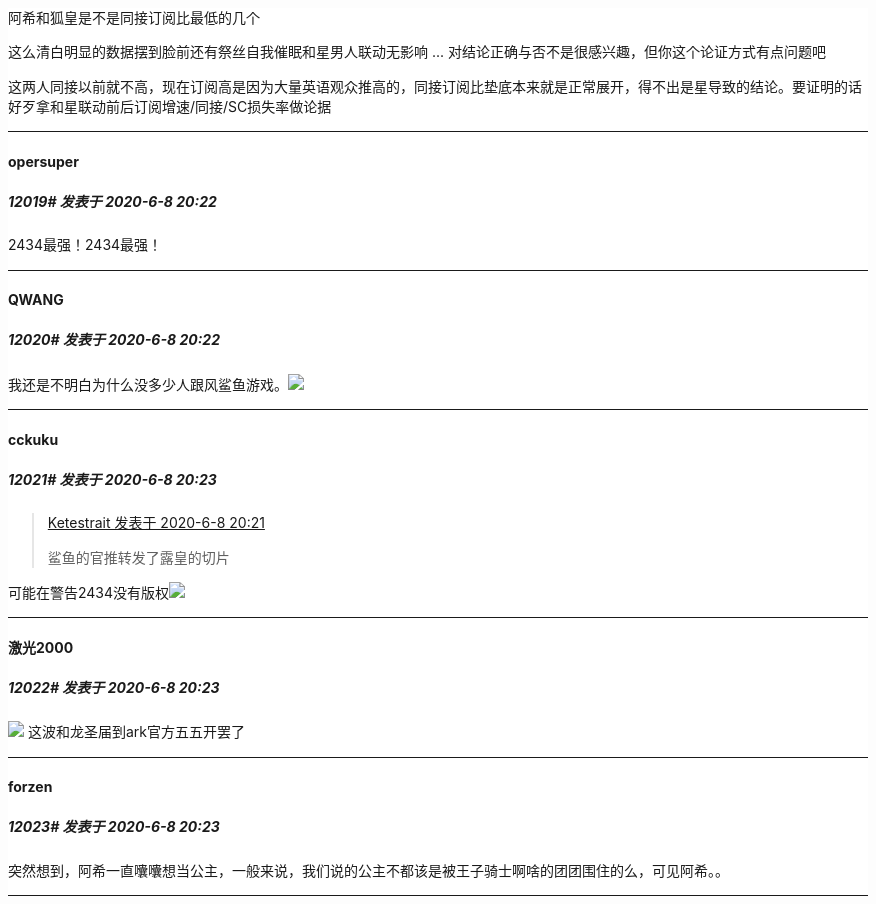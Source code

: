 阿希和狐皇是不是同接订阅比最低的几个


这么清白明显的数据摆到脸前还有祭丝自我催眠和星男人联动无影响 ...</blockquote>
对结论正确与否不是很感兴趣，但你这个论证方式有点问题吧

这两人同接以前就不高，现在订阅高是因为大量英语观众推高的，同接订阅比垫底本来就是正常展开，得不出是星导致的结论。要证明的话好歹拿和星联动前后订阅增速/同接/SC损失率做论据


*****

####  opersuper  
##### 12019#       发表于 2020-6-8 20:22


2434最强！2434最强！


*****

####  QWANG  
##### 12020#       发表于 2020-6-8 20:22


我还是不明白为什么没多少人跟风鲨鱼游戏。<img src="https://static.saraba1st.com/image/smiley/face2017/067.png" referrerpolicy="no-referrer">


*****

####  cckuku  
##### 12021#       发表于 2020-6-8 20:23


<blockquote><a href="httphttps://bbs.saraba1st.com/2b/forum.php?mod=redirect&amp;goto=findpost&amp;pid=47725403&amp;ptid=1938145" target="_blank">Ketestrait 发表于 2020-6-8 20:21</a>

鲨鱼的官推转发了露皇的切片</blockquote>
可能在警告2434没有版权<img src="https://static.saraba1st.com/image/smiley/face2017/002.png" referrerpolicy="no-referrer">


*****

####  激光2000  
##### 12022#       发表于 2020-6-8 20:23


<img src="https://static.saraba1st.com/image/smiley/face2017/037.png" referrerpolicy="no-referrer"> 这波和龙圣届到ark官方五五开罢了


*****

####  forzen  
##### 12023#       发表于 2020-6-8 20:23


突然想到，阿希一直囔囔想当公主，一般来说，我们说的公主不都该是被王子骑士啊啥的团团围住的么，可见阿希。。


*****
